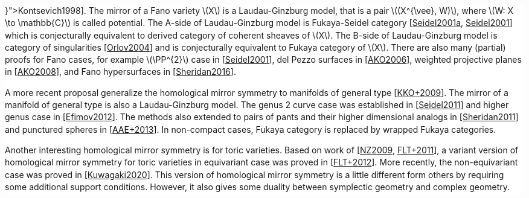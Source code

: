 }">Kontsevich1998</a></span>]. The mirror of a Fano variety \\(X\\) is a Laudau-Ginzburg model, that is a pair \\((X^{\vee}, W)\\), where \\(W: X \to \mathbb{C}\\) is called potential. The A-side of Laudau-Ginzburg model is Fukaya-Seidel category [<span id="2824587f9f27466a3b92610078a8e4af"><a href="#Seidel2001a" title="Seidel, Vanishing {{Cycles}} and {{Mutation}}, 65--85, in in: {European {{Congress}} of {{Mathematics}}}, edited by Casacuberta, Mir\'o-Roig, Verdera \&amp; Xamb\'o-Descamps, {Birkh\auser} (2001)">Seidel2001a</a></span>, <span id="3cd277a89575ba3cb58866da6d4074d1"><a href="#Seidel2001" title="Seidel, More about Vanshing Cycles and Mutation, 429--465, in in: {Symplectic {{Geometry}} and {{Mirror Symmetry}}}, edited by {WORLD SCIENTIFIC} (2001)">Seidel2001</a></span>] which is conjecturally equivalent to derived category of coherent sheaves of \\(X\\). The B-side of Laudau-Ginzburg model is category of singularities [<span id="7ee7930662d2a2fb05ca328fb5495384"><a href="#Orlov2004" title="Orlov, Triangulated Categories of Singularities and {{D-branes}} in {{Landau-Ginzburg}} Models, {arXiv:math/0302304}, v(), (2004).">Orlov2004</a></span>] and is conjecturally equivalent to Fukaya category of \\(X\\). There are also many (partial) proofs for Fano cases, for example \\(\PP^{2}\\) case in [<span id="3cd277a89575ba3cb58866da6d4074d1"><a href="#Seidel2001" title="Seidel, More about Vanshing Cycles and Mutation, 429--465, in in: {Symplectic {{Geometry}} and {{Mirror Symmetry}}}, edited by {WORLD SCIENTIFIC} (2001)">Seidel2001</a></span>], del Pezzo surfaces in [<span id="5b216f7358d7b18d61854180b4ddf431"><a href="#AKO2006" title="Auroux, Katzarkov \&amp; Orlov, Mirror Symmetry for Del {{Pezzo}} Surfaces: Vanishing Cycles and Coherent Sheaves, {Inventiones Mathematicae}, v(3), 537--582 (2006).">AKO2006</a></span>], weighted projective planes in [<span id="0105525f171e571255e1115b75fbacf0"><a href="#AKO2008" title="Auroux, Katzarkov \&amp; Orlov, Mirror {{Symmetry}} for {{Weighted Projective Planes}} and {{Their Noncommutative Deformations}}, {Annals of Mathematics}, v(3), 867--943 (2008).">AKO2008</a></span>], and Fano hypersurfaces in [<span id="a0b75654343fa14027649f7b51333e11"><a href="#Sheridan2016" title="Sheridan, On the {{Fukaya}} Category of a {{Fano}} Hypersurface in Projective Space, {Publications math\'ematiques de l'IH\'ES}, v(1), 165--317 (2016).">Sheridan2016</a></span>].

A more recent proposal generalize the homological mirror symmetry to manifolds of general type [<span id="f4cd4593d4929905684ce86fe6066504"><a href="#KKO+2009" title="Kapustin, Katzarkov, Orlov \&amp; Yotov, Homological {{Mirror Symmetry}} for Manifolds of General Type, {Open Mathematics}, v(4), (2009).">KKO+2009</a></span>]. The mirror of a manifold of general type is also a Laudau-Ginzburg model. The genus 2 curve case was established in [<span id="76c1271f01b14dcfd010637a4a088a22"><a href="#Seidel2011" title="Seidel, Homological Mirror Symmetry for the Genus Two Curve, {arXiv:0812.1171 [math]}, v(), (2011).">Seidel2011</a></span>] and higher genus case in [<span id="d2db357ad379a65162299792d5acf09f"><a href="#Efimov2012" title="Efimov, Homological Mirror Symmetry for Curves of Higher Genus, {Advances in Mathematics}, v(2), 493--530 (2012).">Efimov2012</a></span>]. The methods also extended to pairs of pants and their higher dimensional analogs in [<span id="29101644480f2bf7c079ea4db37580c8"><a href="#Sheridan2011" title="Sheridan, On the Homological Mirror Symmetry Conjecture for Pairs of Pants, {Journal of Differential Geometry}, v(2), 271--367 (2011).">Sheridan2011</a></span>] and punctured spheres in [<span id="c26c4997136d06cf1d682436df5ed7d5"><a href="#AAE+2013" title="Abouzaid, Auroux, Efimov, Katzarkov \&amp; Orlov, Homological Mirror Symmetry for Punctured Spheres, {Journal of the American Mathematical Society}, v(4), 1051--1083 (2013).">AAE+2013</a></span>]. In non-compact cases, Fukaya category is replaced by wrapped Fukaya categories.

Another interesting homological mirror symmetry is for toric varieties. Based on work of [<span id="c0080e63e80909386587ad4d966284fe"><a href="#NZ2009" title="Nadler \&amp; Zaslow, Constructible Sheaves and the {{Fukaya}} Category, {Journal of the American Mathematical Society}, v(1), 233--286 (2009).">NZ2009</a></span>, <span id="30671e469776a339db1939ac6e128b90"><a href="#FLT+2011" title="Fang, Liu, Treumann \&amp; Zaslow, A Categorification of {{Morelli}}'s Theorem, {Inventiones mathematicae}, v(1), 79--114 (2011).">FLT+2011</a></span>], a variant version of homological mirror symmetry for toric varieties in equivariant case was proved in [<span id="0003931c4f7fc0a9b6b160ba0b7d0edb"><a href="#FLT+2012" title="Fang, Liu, Treumann \&amp; Zaslow, T-Duality and Homological Mirror Symmetry for Toric Varieties, {Advances in Mathematics}, v(3), 1873--1911 (2012).">FLT+2012</a></span>]. More recently, the non-equivariant case was proved in [<span id="7f627f22b505e2bec1a41ccd1ca260ce"><a href="#Kuwagaki2020" title="Kuwagaki, The Nonequivariant Coherent-Constructible Correspondence for Toric Stacks, {Duke Mathematical Journal}, v(11), 2125--2197 (2020).">Kuwagaki2020</a></span>]. This version of homological mirror symmetry is a little different form others by requiring some additional support conditions. However, it also gives some duality between symplectic geometry and complex geometry.

